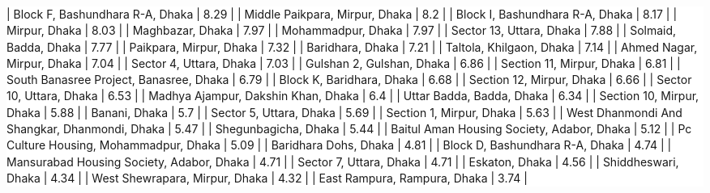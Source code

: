 | Block F, Bashundhara R-A, Dhaka                | 8.29        |
| Middle Paikpara, Mirpur, Dhaka                 | 8.2         |
| Block I, Bashundhara R-A, Dhaka                | 8.17        |
| Mirpur, Dhaka                                  | 8.03        |
| Maghbazar, Dhaka                               | 7.97        |
| Mohammadpur, Dhaka                             | 7.97        |
| Sector 13, Uttara, Dhaka                       | 7.88        |
| Solmaid, Badda, Dhaka                          | 7.77        |
| Paikpara, Mirpur, Dhaka                        | 7.32        |
| Baridhara, Dhaka                               | 7.21        |
| Taltola, Khilgaon, Dhaka                       | 7.14        |
| Ahmed Nagar, Mirpur, Dhaka                     | 7.04        |
| Sector 4, Uttara, Dhaka                        | 7.03        |
| Gulshan 2, Gulshan, Dhaka                      | 6.86        |
| Section 11, Mirpur, Dhaka                      | 6.81        |
| South Banasree Project, Banasree, Dhaka        | 6.79        |
| Block K, Baridhara, Dhaka                      | 6.68        |
| Section 12, Mirpur, Dhaka                      | 6.66        |
| Sector 10, Uttara, Dhaka                       | 6.53        |
| Madhya Ajampur, Dakshin Khan, Dhaka            | 6.4         |
| Uttar Badda, Badda, Dhaka                      | 6.34        |
| Section 10, Mirpur, Dhaka                      | 5.88        |
| Banani, Dhaka                                  | 5.7         |
| Sector 5, Uttara, Dhaka                        | 5.69        |
| Section 1, Mirpur, Dhaka                       | 5.63        |
| West Dhanmondi And Shangkar, Dhanmondi, Dhaka  | 5.47        |
| Shegunbagicha, Dhaka                           | 5.44        |
| Baitul Aman Housing Society, Adabor, Dhaka     | 5.12        |
| Pc Culture Housing, Mohammadpur, Dhaka         | 5.09        |
| Baridhara Dohs, Dhaka                          | 4.81        |
| Block D, Bashundhara R-A, Dhaka                | 4.74        |
| Mansurabad Housing Society, Adabor, Dhaka      | 4.71        |
| Sector 7, Uttara, Dhaka                        | 4.71        |
| Eskaton, Dhaka                                 | 4.56        |
| Shiddheswari, Dhaka                            | 4.34        |
| West Shewrapara, Mirpur, Dhaka                 | 4.32        |
| East Rampura, Rampura, Dhaka                   | 3.74        |